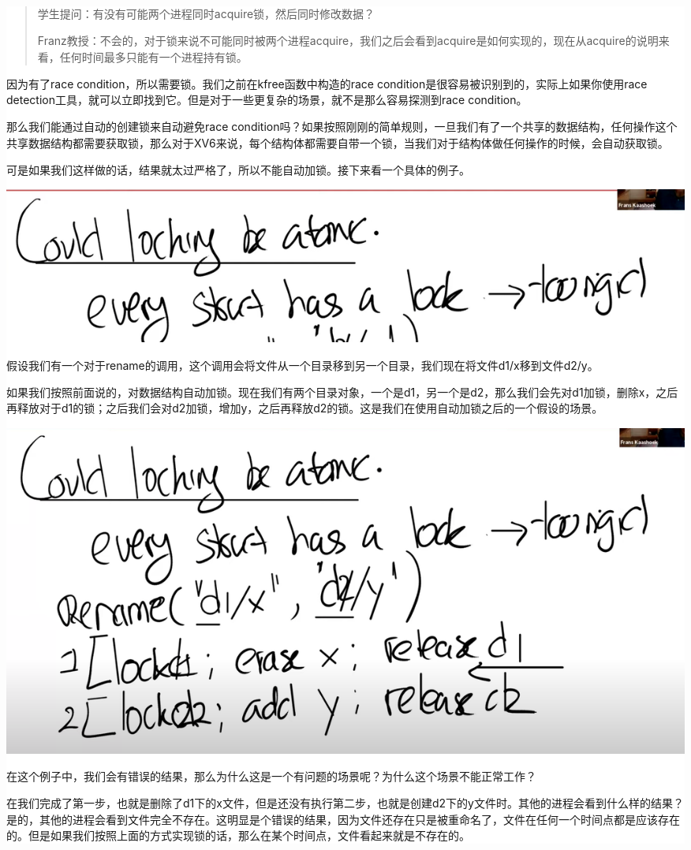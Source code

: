 > 学生提问：有没有可能两个进程同时acquire锁，然后同时修改数据？
>
> Franz教授：不会的，对于锁来说不可能同时被两个进程acquire，我们之后会看到acquire是如何实现的，现在从acquire的说明来看，任何时间最多只能有一个进程持有锁。

因为有了race condition，所以需要锁。我们之前在kfree函数中构造的race condition是很容易被识别到的，实际上如果你使用race detection工具，就可以立即找到它。但是对于一些更复杂的场景，就不是那么容易探测到race condition。

那么我们能通过自动的创建锁来自动避免race condition吗？如果按照刚刚的简单规则，一旦我们有了一个共享的数据结构，任何操作这个共享数据结构都需要获取锁，那么对于XV6来说，每个结构体都需要自带一个锁，当我们对于结构体做任何操作的时候，会自动获取锁。

可是如果我们这样做的话，结果就太过严格了，所以不能自动加锁。接下来看一个具体的例子。

![](../images/image%20%28456%29.png)

假设我们有一个对于rename的调用，这个调用会将文件从一个目录移到另一个目录，我们现在将文件d1/x移到文件d2/y。

如果我们按照前面说的，对数据结构自动加锁。现在我们有两个目录对象，一个是d1，另一个是d2，那么我们会先对d1加锁，删除x，之后再释放对于d1的锁；之后我们会对d2加锁，增加y，之后再释放d2的锁。这是我们在使用自动加锁之后的一个假设的场景。

![](../images/image%20%28488%29.png)

在这个例子中，我们会有错误的结果，那么为什么这是一个有问题的场景呢？为什么这个场景不能正常工作？

在我们完成了第一步，也就是删除了d1下的x文件，但是还没有执行第二步，也就是创建d2下的y文件时。其他的进程会看到什么样的结果？是的，其他的进程会看到文件完全不存在。这明显是个错误的结果，因为文件还存在只是被重命名了，文件在任何一个时间点都是应该存在的。但是如果我们按照上面的方式实现锁的话，那么在某个时间点，文件看起来就是不存在的。

